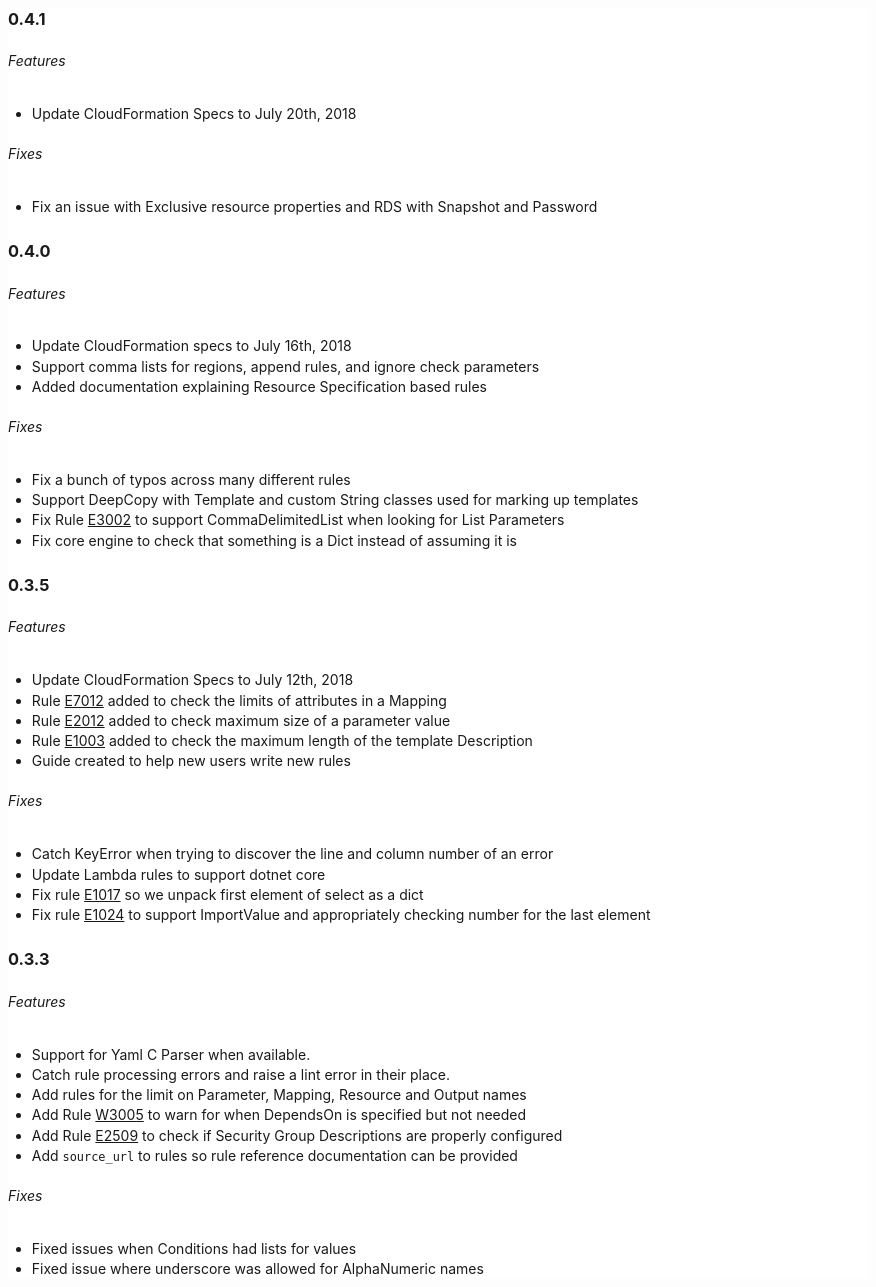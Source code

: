 ### 0.4.1
###### Features
- Update CloudFormation Specs to July 20th, 2018
###### Fixes
- Fix an issue with Exclusive resource properties and RDS with Snapshot and Password

### 0.4.0
###### Features
- Update CloudFormation specs to July 16th, 2018
- Support comma lists for regions, append rules, and ignore check parameters
- Added documentation explaining Resource Specification based rules
###### Fixes
- Fix a bunch of typos across many different rules
- Support DeepCopy with Template and custom String classes used for marking up templates
- Fix Rule [E3002](https://github.com/aws-cloudformation/cfn-python-lint/blob/master/docs/rules.md#E3002) to support CommaDelimitedList when looking for List Parameters
- Fix core engine to check that something is a Dict instead of assuming it is

### 0.3.5
###### Features
- Update CloudFormation Specs to July 12th, 2018
- Rule [E7012](https://github.com/aws-cloudformation/cfn-python-lint/blob/master/docs/rules.md#E7012) added to check the limits of attributes in a Mapping
- Rule [E2012](https://github.com/aws-cloudformation/cfn-python-lint/blob/master/docs/rules.md#E2012) added to check maximum size of a parameter value
- Rule [E1003](https://github.com/aws-cloudformation/cfn-python-lint/blob/master/docs/rules.md#E1003) added to check the maximum length of the template Description
- Guide created to help new users write new rules
###### Fixes
- Catch KeyError when trying to discover the line and column number of an error
- Update Lambda rules to support dotnet core
- Fix rule [E1017](https://github.com/aws-cloudformation/cfn-python-lint/blob/master/docs/rules.md#E1017) so we unpack first element of select as a dict
- Fix rule [E1024](https://github.com/aws-cloudformation/cfn-python-lint/blob/master/docs/rules.md#E1024) to support ImportValue and appropriately checking number for the last element

### 0.3.3
###### Features
- Support for Yaml C Parser when available.
- Catch rule processing errors and raise a lint error in their place.
- Add rules for the limit on Parameter, Mapping, Resource and Output names
- Add Rule [W3005](https://github.com/aws-cloudformation/cfn-python-lint/blob/master/docs/rules.md#W3005) to warn for when DependsOn is specified but not needed
- Add Rule [E2509](https://github.com/aws-cloudformation/cfn-python-lint/blob/master/docs/rules.md#E2509) to check if Security Group Descriptions are properly configured
- Add `source_url` to rules so rule reference documentation can be provided
###### Fixes
- Fixed issues when Conditions had lists for values
- Fixed issue where underscore was allowed for AlphaNumeric names
